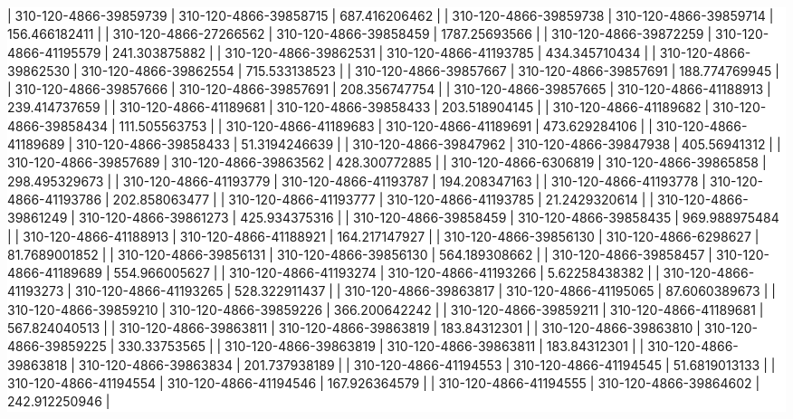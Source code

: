 | 310-120-4866-39859739 | 310-120-4866-39858715 | 687.416206462 |
| 310-120-4866-39859738 | 310-120-4866-39859714 | 156.466182411 |
| 310-120-4866-27266562 | 310-120-4866-39858459 | 1787.25693566 |
| 310-120-4866-39872259 | 310-120-4866-41195579 | 241.303875882 |
| 310-120-4866-39862531 | 310-120-4866-41193785 | 434.345710434 |
| 310-120-4866-39862530 | 310-120-4866-39862554 | 715.533138523 |
| 310-120-4866-39857667 | 310-120-4866-39857691 | 188.774769945 |
| 310-120-4866-39857666 | 310-120-4866-39857691 | 208.356747754 |
| 310-120-4866-39857665 | 310-120-4866-41188913 | 239.414737659 |
| 310-120-4866-41189681 | 310-120-4866-39858433 | 203.518904145 |
| 310-120-4866-41189682 | 310-120-4866-39858434 | 111.505563753 |
| 310-120-4866-41189683 | 310-120-4866-41189691 | 473.629284106 |
| 310-120-4866-41189689 | 310-120-4866-39858433 | 51.3194246639 |
| 310-120-4866-39847962 | 310-120-4866-39847938 | 405.56941312 |
| 310-120-4866-39857689 | 310-120-4866-39863562 | 428.300772885 |
| 310-120-4866-6306819 | 310-120-4866-39865858 | 298.495329673 |
| 310-120-4866-41193779 | 310-120-4866-41193787 | 194.208347163 |
| 310-120-4866-41193778 | 310-120-4866-41193786 | 202.858063477 |
| 310-120-4866-41193777 | 310-120-4866-41193785 | 21.2429320614 |
| 310-120-4866-39861249 | 310-120-4866-39861273 | 425.934375316 |
| 310-120-4866-39858459 | 310-120-4866-39858435 | 969.988975484 |
| 310-120-4866-41188913 | 310-120-4866-41188921 | 164.217147927 |
| 310-120-4866-39856130 | 310-120-4866-6298627 | 81.7689001852 |
| 310-120-4866-39856131 | 310-120-4866-39856130 | 564.189308662 |
| 310-120-4866-39858457 | 310-120-4866-41189689 | 554.966005627 |
| 310-120-4866-41193274 | 310-120-4866-41193266 | 5.62258438382 |
| 310-120-4866-41193273 | 310-120-4866-41193265 | 528.322911437 |
| 310-120-4866-39863817 | 310-120-4866-41195065 | 87.6060389673 |
| 310-120-4866-39859210 | 310-120-4866-39859226 | 366.200642242 |
| 310-120-4866-39859211 | 310-120-4866-41189681 | 567.824040513 |
| 310-120-4866-39863811 | 310-120-4866-39863819 | 183.84312301 |
| 310-120-4866-39863810 | 310-120-4866-39859225 | 330.33753565 |
| 310-120-4866-39863819 | 310-120-4866-39863811 | 183.84312301 |
| 310-120-4866-39863818 | 310-120-4866-39863834 | 201.737938189 |
| 310-120-4866-41194553 | 310-120-4866-41194545 | 51.6819013133 |
| 310-120-4866-41194554 | 310-120-4866-41194546 | 167.926364579 |
| 310-120-4866-41194555 | 310-120-4866-39864602 | 242.912250946 |